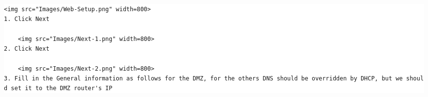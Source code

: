 	<img src="Images/Web-Setup.png" width=800>	
	1. Click Next

		<img src="Images/Next-1.png" width=800>
	2. Click Next

		<img src="Images/Next-2.png" width=800>
	3. Fill in the General information as follows for the DMZ, for the others DNS should be overridden by DHCP, but we should set it to the DMZ router's IP
